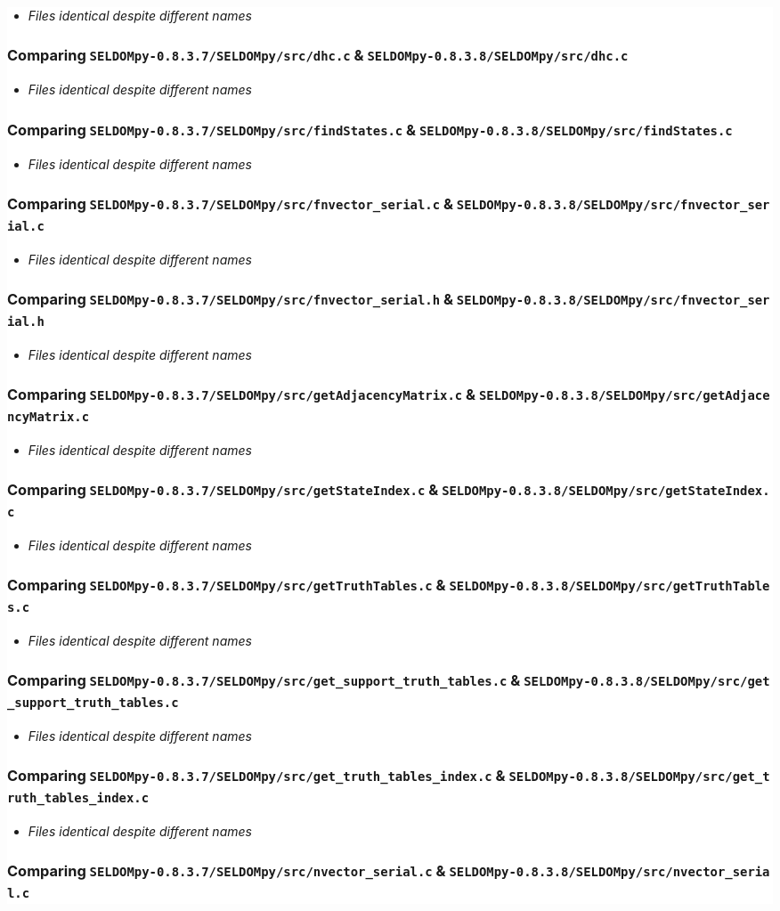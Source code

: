  * *Files identical despite different names*

### Comparing `SELDOMpy-0.8.3.7/SELDOMpy/src/dhc.c` & `SELDOMpy-0.8.3.8/SELDOMpy/src/dhc.c`

 * *Files identical despite different names*

### Comparing `SELDOMpy-0.8.3.7/SELDOMpy/src/findStates.c` & `SELDOMpy-0.8.3.8/SELDOMpy/src/findStates.c`

 * *Files identical despite different names*

### Comparing `SELDOMpy-0.8.3.7/SELDOMpy/src/fnvector_serial.c` & `SELDOMpy-0.8.3.8/SELDOMpy/src/fnvector_serial.c`

 * *Files identical despite different names*

### Comparing `SELDOMpy-0.8.3.7/SELDOMpy/src/fnvector_serial.h` & `SELDOMpy-0.8.3.8/SELDOMpy/src/fnvector_serial.h`

 * *Files identical despite different names*

### Comparing `SELDOMpy-0.8.3.7/SELDOMpy/src/getAdjacencyMatrix.c` & `SELDOMpy-0.8.3.8/SELDOMpy/src/getAdjacencyMatrix.c`

 * *Files identical despite different names*

### Comparing `SELDOMpy-0.8.3.7/SELDOMpy/src/getStateIndex.c` & `SELDOMpy-0.8.3.8/SELDOMpy/src/getStateIndex.c`

 * *Files identical despite different names*

### Comparing `SELDOMpy-0.8.3.7/SELDOMpy/src/getTruthTables.c` & `SELDOMpy-0.8.3.8/SELDOMpy/src/getTruthTables.c`

 * *Files identical despite different names*

### Comparing `SELDOMpy-0.8.3.7/SELDOMpy/src/get_support_truth_tables.c` & `SELDOMpy-0.8.3.8/SELDOMpy/src/get_support_truth_tables.c`

 * *Files identical despite different names*

### Comparing `SELDOMpy-0.8.3.7/SELDOMpy/src/get_truth_tables_index.c` & `SELDOMpy-0.8.3.8/SELDOMpy/src/get_truth_tables_index.c`

 * *Files identical despite different names*

### Comparing `SELDOMpy-0.8.3.7/SELDOMpy/src/nvector_serial.c` & `SELDOMpy-0.8.3.8/SELDOMpy/src/nvector_serial.c`
